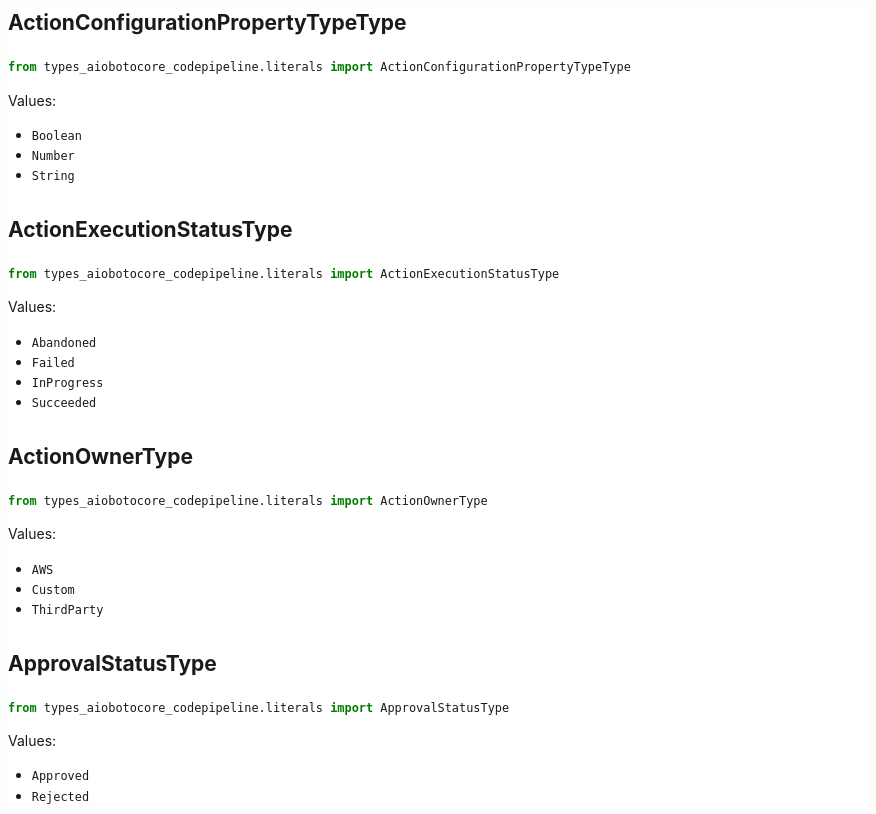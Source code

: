 <a id="actionconfigurationpropertytypetype"></a>

## ActionConfigurationPropertyTypeType

```python
from types_aiobotocore_codepipeline.literals import ActionConfigurationPropertyTypeType
```

Values:

- `Boolean`
- `Number`
- `String`

<a id="actionexecutionstatustype"></a>

## ActionExecutionStatusType

```python
from types_aiobotocore_codepipeline.literals import ActionExecutionStatusType
```

Values:

- `Abandoned`
- `Failed`
- `InProgress`
- `Succeeded`

<a id="actionownertype"></a>

## ActionOwnerType

```python
from types_aiobotocore_codepipeline.literals import ActionOwnerType
```

Values:

- `AWS`
- `Custom`
- `ThirdParty`

<a id="approvalstatustype"></a>

## ApprovalStatusType

```python
from types_aiobotocore_codepipeline.literals import ApprovalStatusType
```

Values:

- `Approved`
- `Rejected`

<a id="artifactlocationtypetype"></a>
